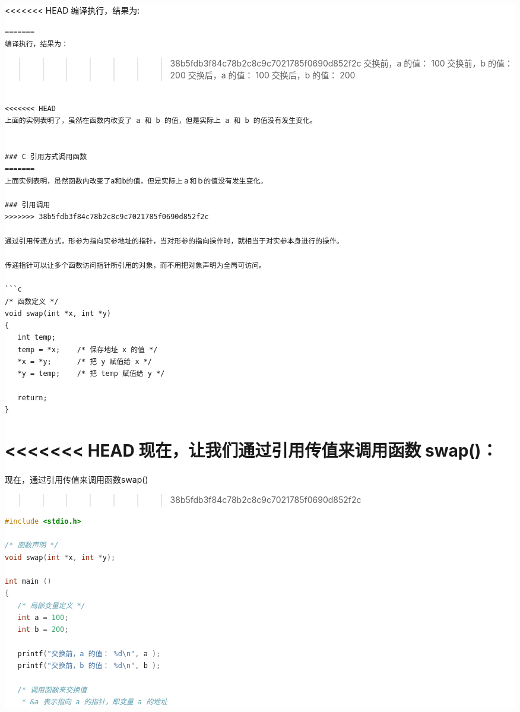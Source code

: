 <<<<<<< HEAD
编译执行，结果为:

```c
=======
编译执行，结果为：

```
>>>>>>> 38b5fdb3f84c78b2c8c9c7021785f0690d852f2c
交换前，a 的值： 100
交换前，b 的值： 200
交换后，a 的值： 100
交换后，b 的值： 200
```

<<<<<<< HEAD
上面的实例表明了，虽然在函数内改变了 a 和 b 的值，但是实际上 a 和 b 的值没有发生变化。


### C 引用方式调用函数
=======
上面实例表明，虽然函数内改变了a和b的值，但是实际上ａ和ｂ的值没有发生变化。

### 引用调用
>>>>>>> 38b5fdb3f84c78b2c8c9c7021785f0690d852f2c

通过引用传递方式，形参为指向实参地址的指针，当对形参的指向操作时，就相当于对实参本身进行的操作。

传递指针可以让多个函数访问指针所引用的对象，而不用把对象声明为全局可访问。

```c
/* 函数定义 */
void swap(int *x, int *y)
{
   int temp;
   temp = *x;    /* 保存地址 x 的值 */
   *x = *y;      /* 把 y 赋值给 x */
   *y = temp;    /* 把 temp 赋值给 y */
  
   return;
}
```

<<<<<<< HEAD
现在，让我们通过引用传值来调用函数 swap()：
=======
现在，通过引用传值来调用函数swap()
>>>>>>> 38b5fdb3f84c78b2c8c9c7021785f0690d852f2c

```c
#include <stdio.h>
 
/* 函数声明 */
void swap(int *x, int *y);
 
int main ()
{
   /* 局部变量定义 */
   int a = 100;
   int b = 200;
 
   printf("交换前，a 的值： %d\n", a );
   printf("交换前，b 的值： %d\n", b );
 
   /* 调用函数来交换值
    * &a 表示指向 a 的指针，即变量 a 的地址 
```